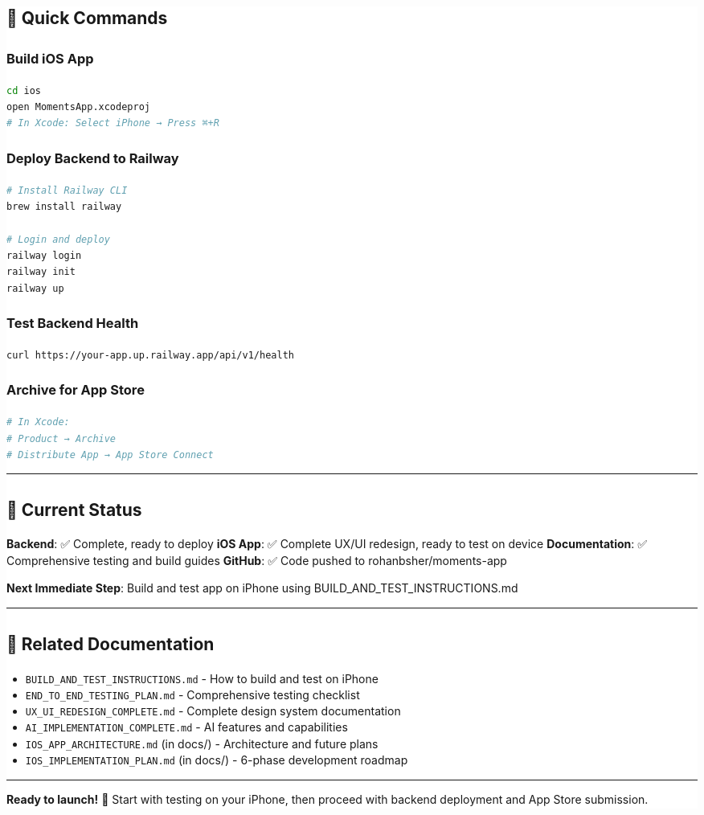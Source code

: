## 📝 Quick Commands

### Build iOS App
```bash
cd ios
open MomentsApp.xcodeproj
# In Xcode: Select iPhone → Press ⌘+R
```

### Deploy Backend to Railway
```bash
# Install Railway CLI
brew install railway

# Login and deploy
railway login
railway init
railway up
```

### Test Backend Health
```bash
curl https://your-app.up.railway.app/api/v1/health
```

### Archive for App Store
```bash
# In Xcode:
# Product → Archive
# Distribute App → App Store Connect
```

---

## 🎯 Current Status

**Backend**: ✅ Complete, ready to deploy
**iOS App**: ✅ Complete UX/UI redesign, ready to test on device
**Documentation**: ✅ Comprehensive testing and build guides
**GitHub**: ✅ Code pushed to rohanbsher/moments-app

**Next Immediate Step**: Build and test app on iPhone using BUILD_AND_TEST_INSTRUCTIONS.md

---

## 🔗 Related Documentation

- `BUILD_AND_TEST_INSTRUCTIONS.md` - How to build and test on iPhone
- `END_TO_END_TESTING_PLAN.md` - Comprehensive testing checklist
- `UX_UI_REDESIGN_COMPLETE.md` - Complete design system documentation
- `AI_IMPLEMENTATION_COMPLETE.md` - AI features and capabilities
- `IOS_APP_ARCHITECTURE.md` (in docs/) - Architecture and future plans
- `IOS_IMPLEMENTATION_PLAN.md` (in docs/) - 6-phase development roadmap

---

**Ready to launch!** 🚀 Start with testing on your iPhone, then proceed with backend deployment and App Store submission.
